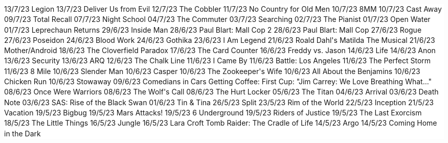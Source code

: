 13/7/23	Legion
13/7/23	Deliver Us from Evil
12/7/23	The Cobbler
11/7/23	No Country for Old Men
10/7/23	8MM
10/7/23	Cast Away
09/7/23	Total Recall
07/7/23	Night School
04/7/23	The Commuter
03/7/23	Searching
02/7/23	The Pianist
01/7/23	Open Water
01/7/23	Leprechaun Returns
29/6/23	Inside Man
28/6/23	Paul Blart: Mall Cop 2
28/6/23	Paul Blart: Mall Cop
27/6/23	Rogue
27/6/23	Poseidon
24/6/23	Blood Work
24/6/23	Gothika
23/6/23	I Am Legend
21/6/23	Roald Dahl's Matilda The Musical
21/6/23	Mother/Android
18/6/23	The Cloverfield Paradox
17/6/23	The Card Counter
16/6/23	Freddy vs. Jason
14/6/23	Life
14/6/23	Anon
13/6/23	Security
13/6/23	ARQ
12/6/23	The Chalk Line
11/6/23	I Came By
11/6/23	Battle: Los Angeles
11/6/23	The Perfect Storm
11/6/23	8 Mile
10/6/23	Slender Man
10/6/23	Casper
10/6/23	The Zookeeper's Wife
10/6/23	All About the Benjamins
10/6/23	Chicken Run
10/6/23	Stowaway
09/6/23	Comedians in Cars Getting Coffee: First Cup: "Jim Carrey: We Love Breathing What..."
08/6/23	Once Were Warriors
08/6/23	The Wolf's Call
08/6/23	The Hurt Locker
05/6/23	The Titan
04/6/23	Arrival
03/6/23	Death Note
03/6/23	SAS: Rise of the Black Swan
01/6/23	Tin & Tina
26/5/23	Split
23/5/23	Rim of the World
22/5/23	Inception
21/5/23	Vacation
19/5/23	Bigbug
19/5/23	Mars Attacks!
19/5/23	6 Underground
19/5/23	Riders of Justice
19/5/23	The Last Exorcism
18/5/23	The Little Things
16/5/23	Jungle
16/5/23	Lara Croft Tomb Raider: The Cradle of Life
14/5/23	Argo
14/5/23	Coming Home in the Dark
